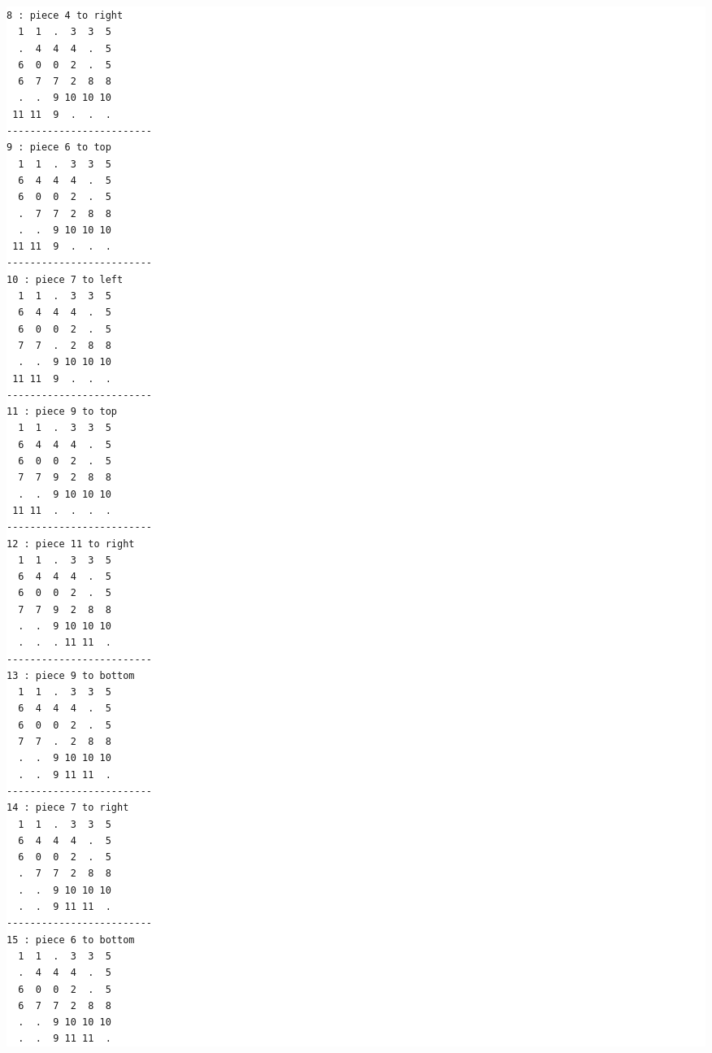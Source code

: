 ```
8 : piece 4 to right
  1  1  .  3  3  5
  .  4  4  4  .  5
  6  0  0  2  .  5
  6  7  7  2  8  8
  .  .  9 10 10 10
 11 11  9  .  .  .
-------------------------
9 : piece 6 to top
  1  1  .  3  3  5
  6  4  4  4  .  5
  6  0  0  2  .  5
  .  7  7  2  8  8
  .  .  9 10 10 10
 11 11  9  .  .  .
-------------------------
10 : piece 7 to left
  1  1  .  3  3  5
  6  4  4  4  .  5
  6  0  0  2  .  5
  7  7  .  2  8  8
  .  .  9 10 10 10
 11 11  9  .  .  .
-------------------------
11 : piece 9 to top
  1  1  .  3  3  5
  6  4  4  4  .  5
  6  0  0  2  .  5
  7  7  9  2  8  8
  .  .  9 10 10 10
 11 11  .  .  .  .
-------------------------
12 : piece 11 to right
  1  1  .  3  3  5
  6  4  4  4  .  5
  6  0  0  2  .  5
  7  7  9  2  8  8
  .  .  9 10 10 10
  .  .  . 11 11  .
-------------------------
13 : piece 9 to bottom
  1  1  .  3  3  5
  6  4  4  4  .  5
  6  0  0  2  .  5
  7  7  .  2  8  8
  .  .  9 10 10 10
  .  .  9 11 11  .
-------------------------
14 : piece 7 to right
  1  1  .  3  3  5
  6  4  4  4  .  5
  6  0  0  2  .  5
  .  7  7  2  8  8
  .  .  9 10 10 10
  .  .  9 11 11  .
-------------------------
15 : piece 6 to bottom
  1  1  .  3  3  5
  .  4  4  4  .  5
  6  0  0  2  .  5
  6  7  7  2  8  8
  .  .  9 10 10 10
  .  .  9 11 11  .
```